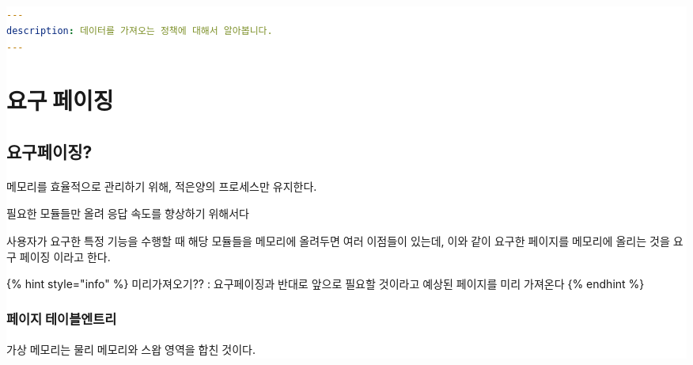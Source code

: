 ```yaml
---
description: 데이터를 가져오는 정책에 대해서 알아봅니다.
---
```


# 요구 페이징

## 요구페이징?

메모리를 효율적으로 관리하기 위해, 적은양의 프로세스만 유지한다.

필요한 모듈들만 올려 응답 속도를 향상하기 위해서다



사용자가 요구한 특정 기능을 수행할 때 해당 모듈들을 메모리에 올려두면 여러 이점들이 있는데, 이와 같이 요구한 페이지를 메모리에 올리는 것을 요구 페이징 이라고 한다.

{% hint style="info" %}
미리가져오기?? :  요구페이징과 반대로 앞으로 필요할 것이라고 예상된 페이지를 미리 가져온다
{% endhint %}

### 페이지 테이블엔트리

가상 메모리는 물리 메모리와 스왑 영역을 합친 것이다.

